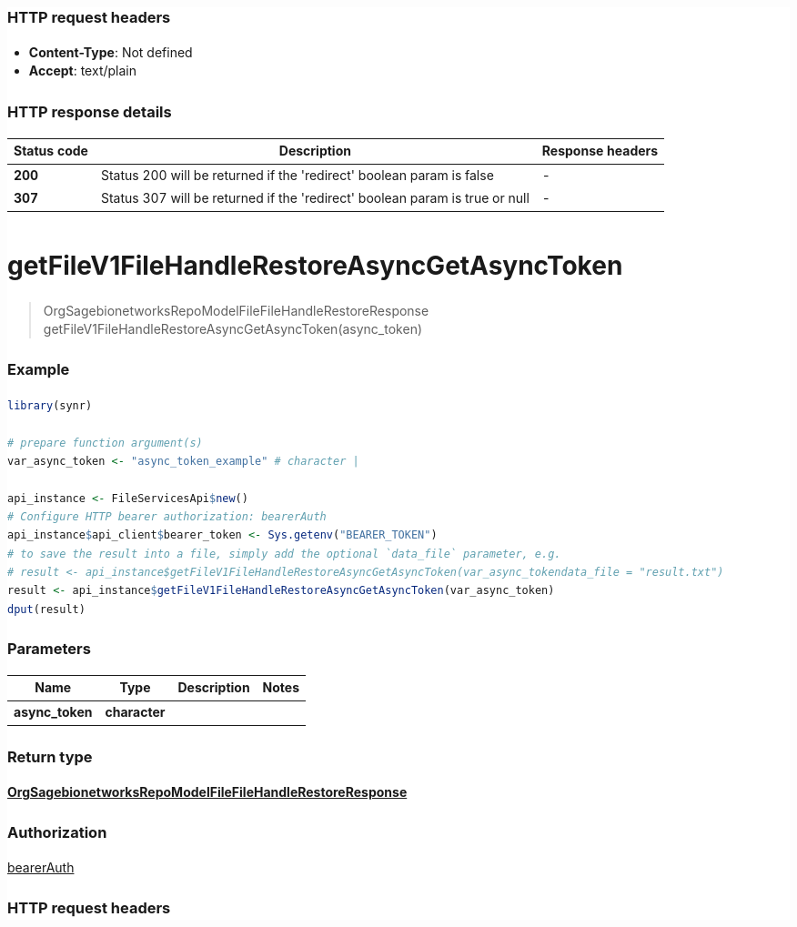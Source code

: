 ### HTTP request headers

 - **Content-Type**: Not defined
 - **Accept**: text/plain

### HTTP response details
| Status code | Description | Response headers |
|-------------|-------------|------------------|
| **200** | Status 200 will be returned if the &#39;redirect&#39; boolean param is false |  -  |
| **307** | Status 307 will be returned if the &#39;redirect&#39; boolean param is true or null |  -  |

# **getFileV1FileHandleRestoreAsyncGetAsyncToken**
> OrgSagebionetworksRepoModelFileFileHandleRestoreResponse getFileV1FileHandleRestoreAsyncGetAsyncToken(async_token)



### Example
```R
library(synr)

# prepare function argument(s)
var_async_token <- "async_token_example" # character | 

api_instance <- FileServicesApi$new()
# Configure HTTP bearer authorization: bearerAuth
api_instance$api_client$bearer_token <- Sys.getenv("BEARER_TOKEN")
# to save the result into a file, simply add the optional `data_file` parameter, e.g.
# result <- api_instance$getFileV1FileHandleRestoreAsyncGetAsyncToken(var_async_tokendata_file = "result.txt")
result <- api_instance$getFileV1FileHandleRestoreAsyncGetAsyncToken(var_async_token)
dput(result)
```

### Parameters

Name | Type | Description  | Notes
------------- | ------------- | ------------- | -------------
 **async_token** | **character**|  | 

### Return type

[**OrgSagebionetworksRepoModelFileFileHandleRestoreResponse**](org.sagebionetworks.repo.model.file.FileHandleRestoreResponse.md)

### Authorization

[bearerAuth](../README.md#bearerAuth)

### HTTP request headers
